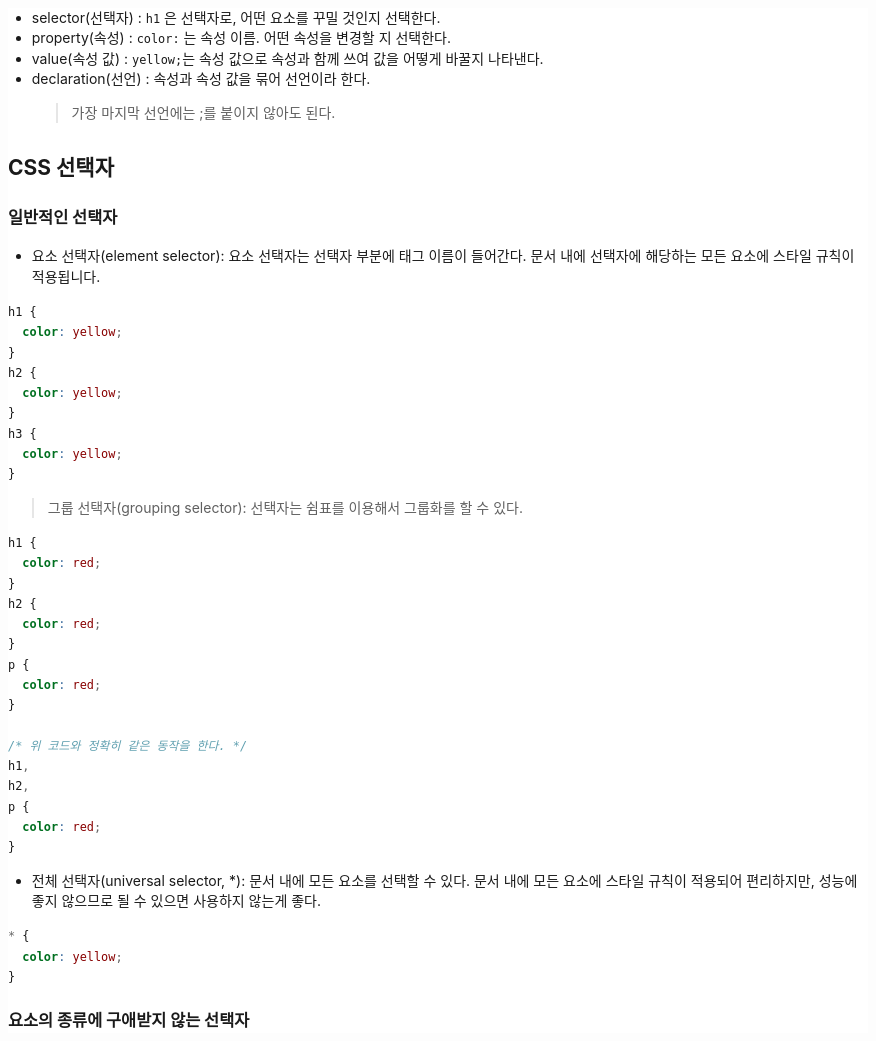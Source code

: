 - selector(선택자) : `h1` 은 선택자로, 어떤 요소를 꾸밀 것인지 선택한다.
- property(속성) : `color:` 는 속성 이름. 어떤 속성을 변경할 지 선택한다.
- value(속성 값) : `yellow;`는 속성 값으로 속성과 함께 쓰여 값을 어떻게 바꿀지 나타낸다.
- declaration(선언) : 속성과 속성 값을 묶어 선언이라 한다.
  > 가장 마지막 선언에는 ;를 붙이지 않아도 된다.

## CSS 선택자

### 일반적인 선택자

- 요소 선택자(element selector): 요소 선택자는 선택자 부분에 태그 이름이 들어간다. 문서 내에 선택자에 해당하는 모든 요소에 스타일 규칙이 적용됩니다.

```css
h1 {
  color: yellow;
}
h2 {
  color: yellow;
}
h3 {
  color: yellow;
}
```

> 그룹 선택자(grouping selector): 선택자는 쉼표를 이용해서 그룹화를 할 수 있다.

```css
h1 {
  color: red;
}
h2 {
  color: red;
}
p {
  color: red;
}

/* 위 코드와 정확히 같은 동작을 한다. */
h1,
h2,
p {
  color: red;
}
```

- 전체 선택자(universal selector, \*): 문서 내에 모든 요소를 선택할 수 있다. 문서 내에 모든 요소에 스타일 규칙이 적용되어 편리하지만, 성능에 좋지 않으므로 될 수 있으면 사용하지 않는게 좋다.

```css
* {
  color: yellow;
}
```

### 요소의 종류에 구애받지 않는 선택자

